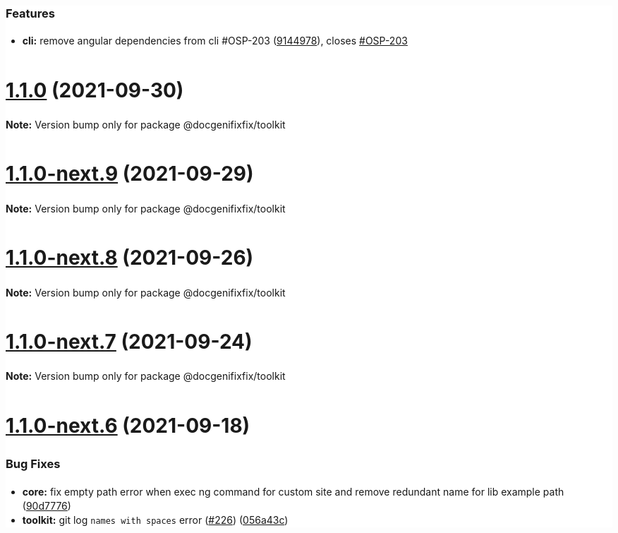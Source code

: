 
### Features

* **cli:** remove angular dependencies from cli #OSP-203 ([9144978](https://github.com/docgenifixfix/docgenifixfix/commit/914497895befb1b4ed4c3c81996024b61f0a1e83)), closes [#OSP-203](https://github.com/docgenifixfix/docgenifixfix/issues/OSP-203)





# [1.1.0](https://github.com/docgenifixfix/docgenifixfix/compare/v1.1.0-next.9...v1.1.0) (2021-09-30)

**Note:** Version bump only for package @docgenifixfix/toolkit





# [1.1.0-next.9](https://github.com/docgenifixfix/docgenifixfix/compare/v1.1.0-next.8...v1.1.0-next.9) (2021-09-29)

**Note:** Version bump only for package @docgenifixfix/toolkit





# [1.1.0-next.8](https://github.com/docgenifixfix/docgenifixfix/compare/v1.1.0-next.7...v1.1.0-next.8) (2021-09-26)

**Note:** Version bump only for package @docgenifixfix/toolkit





# [1.1.0-next.7](https://github.com/docgenifixfix/docgenifixfix/compare/v1.1.0-next.6...v1.1.0-next.7) (2021-09-24)

**Note:** Version bump only for package @docgenifixfix/toolkit





# [1.1.0-next.6](https://github.com/docgenifixfix/docgenifixfix/compare/v1.1.0-next.4...v1.1.0-next.6) (2021-09-18)


### Bug Fixes

* **core:** fix empty path error when exec ng command for custom site and remove redundant name for lib example path ([90d7776](https://github.com/docgenifixfix/docgenifixfix/commit/90d7776e5158b1bb931dec0fa73824a9c735da33))
* **toolkit:** git log `names with spaces` error ([#226](https://github.com/docgenifixfix/docgenifixfix/issues/226)) ([056a43c](https://github.com/docgenifixfix/docgenifixfix/commit/056a43c63902fbcb6f747d771e18005fb34c2569))
